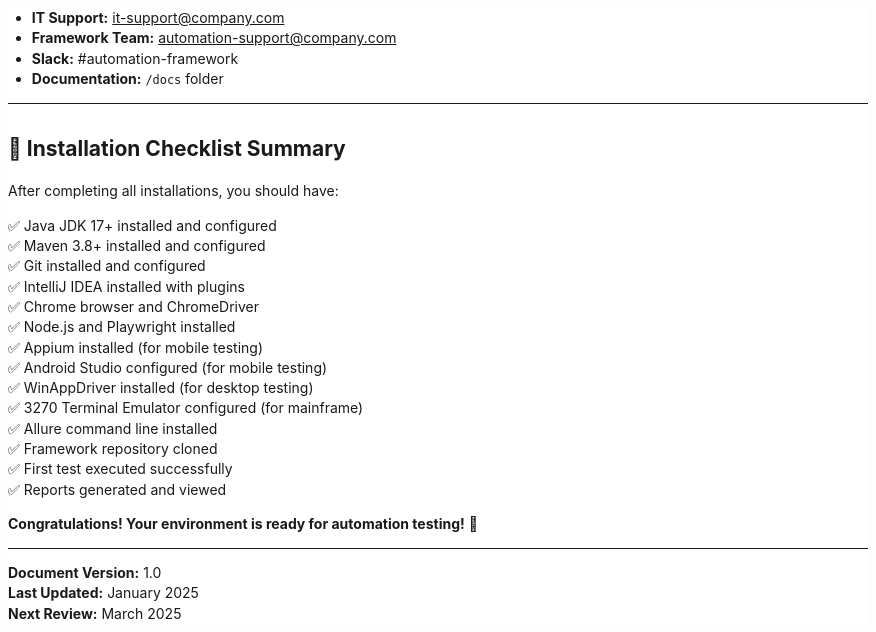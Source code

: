 - **IT Support:** it-support@company.com
- **Framework Team:** automation-support@company.com
- **Slack:** #automation-framework
- **Documentation:** `/docs` folder

---

## 📝 Installation Checklist Summary

After completing all installations, you should have:

✅ Java JDK 17+ installed and configured  
✅ Maven 3.8+ installed and configured  
✅ Git installed and configured  
✅ IntelliJ IDEA installed with plugins  
✅ Chrome browser and ChromeDriver  
✅ Node.js and Playwright installed  
✅ Appium installed (for mobile testing)  
✅ Android Studio configured (for mobile testing)  
✅ WinAppDriver installed (for desktop testing)  
✅ 3270 Terminal Emulator configured (for mainframe)  
✅ Allure command line installed  
✅ Framework repository cloned  
✅ First test executed successfully  
✅ Reports generated and viewed  

**Congratulations! Your environment is ready for automation testing!** 🎉

---

**Document Version:** 1.0  
**Last Updated:** January 2025  
**Next Review:** March 2025
